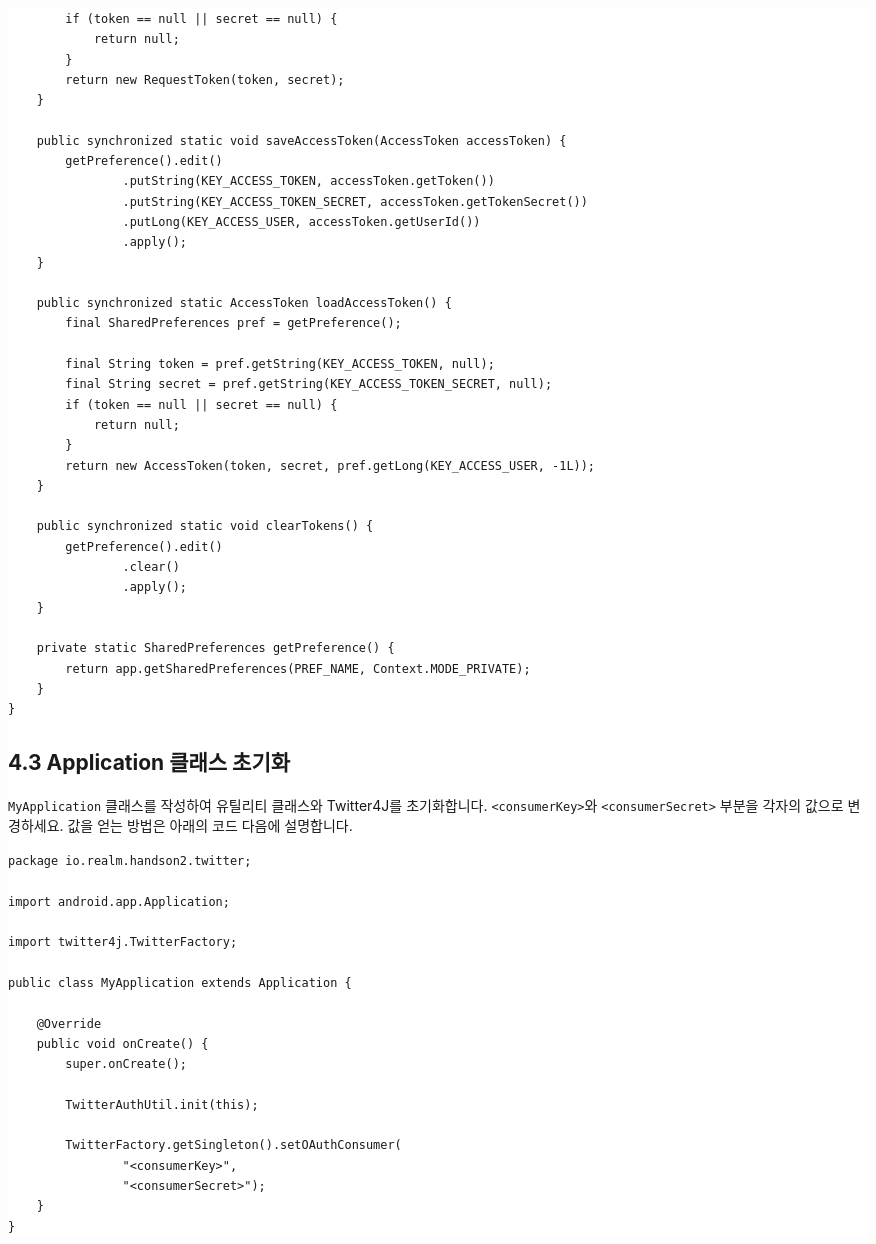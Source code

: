 ```
        if (token == null || secret == null) {
            return null;
        }
        return new RequestToken(token, secret);
    }

    public synchronized static void saveAccessToken(AccessToken accessToken) {
        getPreference().edit()
                .putString(KEY_ACCESS_TOKEN, accessToken.getToken())
                .putString(KEY_ACCESS_TOKEN_SECRET, accessToken.getTokenSecret())
                .putLong(KEY_ACCESS_USER, accessToken.getUserId())
                .apply();
    }

    public synchronized static AccessToken loadAccessToken() {
        final SharedPreferences pref = getPreference();

        final String token = pref.getString(KEY_ACCESS_TOKEN, null);
        final String secret = pref.getString(KEY_ACCESS_TOKEN_SECRET, null);
        if (token == null || secret == null) {
            return null;
        }
        return new AccessToken(token, secret, pref.getLong(KEY_ACCESS_USER, -1L));
    }

    public synchronized static void clearTokens() {
        getPreference().edit()
                .clear()
                .apply();
    }

    private static SharedPreferences getPreference() {
        return app.getSharedPreferences(PREF_NAME, Context.MODE_PRIVATE);
    }
}
```

## 4.3 Application 클래스 초기화

`MyApplication` 클래스를 작성하여 유틸리티 클래스와 Twitter4J를 초기화합니다. `<consumerKey>`와 `<consumerSecret>` 부분을 각자의 값으로 변경하세요. 값을 얻는 방법은 아래의 코드 다음에 설명합니다.

```
package io.realm.handson2.twitter;

import android.app.Application;

import twitter4j.TwitterFactory;

public class MyApplication extends Application {

    @Override
    public void onCreate() {
        super.onCreate();

        TwitterAuthUtil.init(this);

        TwitterFactory.getSingleton().setOAuthConsumer(
                "<consumerKey>",
                "<consumerSecret>");
    }
}
```
